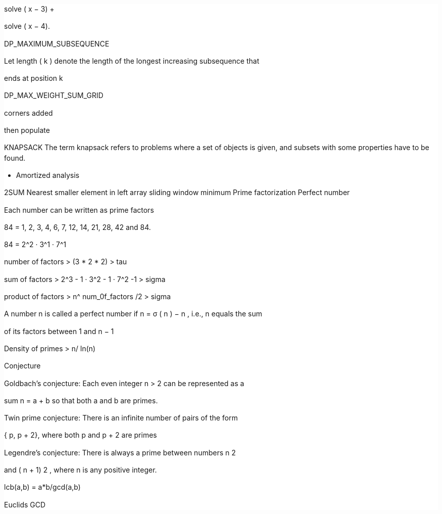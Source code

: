 solve ( x − 3) +

solve ( x − 4).

DP_MAXIMUM_SUBSEQUENCE

Let length ( k ) denote the length of the longest increasing subsequence that

ends at position k

DP_MAX_WEIGHT_SUM_GRID

corners added

then populate

KNAPSACK
The term knapsack refers to problems where a set of objects is given, and
subsets with some properties have to be found.

- Amortized analysis

2SUM
Nearest smaller element in left array
sliding window minimum
Prime factorization
Perfect number

Each number can be written as prime factors

84 = 1, 2, 3, 4, 6, 7, 12, 14, 21, 28, 42 and 84.

84 = 2^2 · 3^1 · 7^1

number of factors > (3 * 2 * 2) > tau

sum of factors > 2^3 - 1 · 3^2 - 1 · 7^2 -1 > sigma

product of factors > n^ num_0f_factors /2 > sigma

A number n is called a perfect number if n = σ ( n ) − n , i.e., n equals the sum

of its factors between 1 and n − 1

Density of primes > n/ ln(n)

Conjecture

Goldbach’s conjecture: Each even integer n > 2 can be represented as a

sum n = a + b so that both a and b are primes.


Twin prime conjecture: There is an infinite number of pairs of the form

{ p, p + 2}, where both p and p + 2 are primes

Legendre’s conjecture: There is always a prime between numbers n 2

and ( n + 1) 2 , where n is any positive integer.


lcb(a,b) = a*b/gcd(a,b)

Euclids GCD
